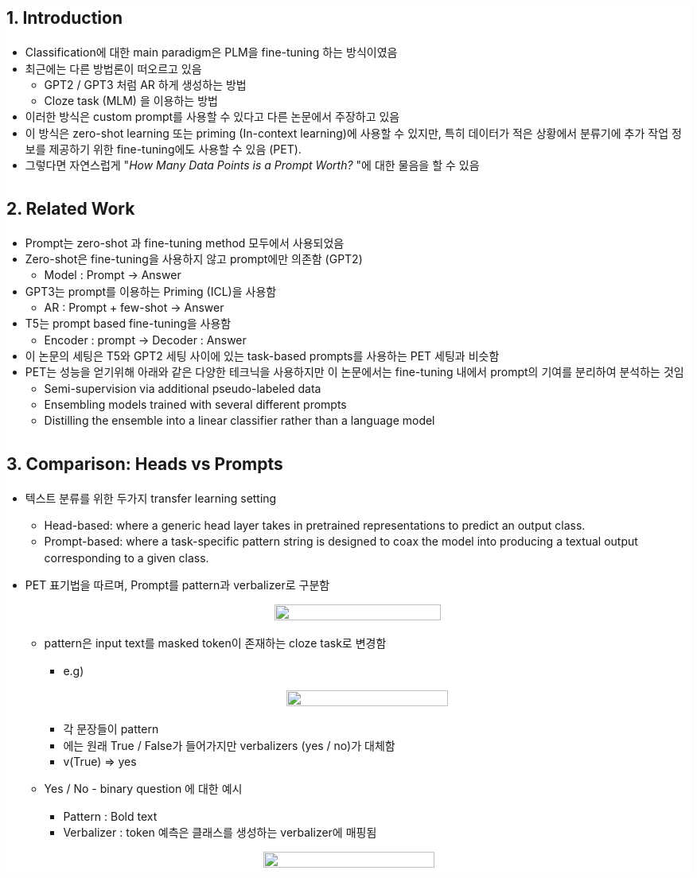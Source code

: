 ## 1. Introduction

- Classification에 대한 main paradigm은 PLM을 fine-tuning 하는 방식이였음
- 최근에는 다른 방법론이 떠오르고 있음
    - GPT2 / GPT3 처럼 AR 하게 생성하는 방법
    - Cloze task (MLM) 을 이용하는 방법
- 이러한 방식은 custom prompt를 사용할 수 있다고 다른 논문에서 주장하고 있음
- 이 방식은 zero-shot learning 또는 priming (In-context learning)에 사용할 수 있지만, 특히 데이터가 적은 상황에서 분류기에 추가 작업 정보를 제공하기 위한 fine-tuning에도 사용할 수 있음 (PET).
- 그렇다면 자연스럽게 "*How Many Data Points is a Prompt Worth?* "에 대한 물음을 할 수 있음

## 2. Related Work

- Prompt는 zero-shot 과 fine-tuning method 모두에서 사용되었음
- Zero-shot은 fine-tuning을 사용하지 않고 prompt에만 의존함 (GPT2)
    - Model : Prompt → Answer
- GPT3는 prompt를 이용하는 Priming (ICL)을 사용함
    - AR : Prompt + few-shot → Answer
- T5는 prompt based fine-tuning을 사용함
    - Encoder : prompt → Decoder : Answer
- 이 논문의 세팅은 T5와 GPT2 세팅 사이에 있는 task-based prompts를 사용하는 PET 세팅과 비슷함
- PET는 성능을 얻기위해 아래와 같은 다양한 테크닉을 사용하지만 이 논문에서는 fine-tuning 내에서 prompt의 기여를 분리하여 분석하는 것임
    - Semi-supervision via additional pseudo-labeled data
    - Ensembling models trained with several different prompts
    - Distilling the ensemble into a linear classifier rather than a language model

## 3. Comparison: Heads vs Prompts

- 텍스트 분류를 위한 두가지 transfer learning setting
    - Head-based: where a generic head layer takes in pretrained representations to predict an output class.
    - Prompt-based: where a task-specific pattern string is designed to coax the model into producing a textual output corresponding to a given class.

- PET 표기법을 따르며, Prompt를 pattern과 verbalizer로 구분함
    <p align="center"><img src="{{site.url}}/{{site.post-assets}}/How Many Data Points is a Prompt Worth/Untitled.png" width="50%" height="50%"> </p>

    - pattern은 input text를 masked token이 존재하는 cloze task로 변경함
        - e.g)

        <p align="center"><img src="{{site.url}}/{{site.post-assets}}/How Many Data Points is a Prompt Worth/Untitled%201.png" width="50%" height="50%"> </p>

        - 각 문장들이 pattern
        - <MASK>에는 원래 True / False가 들어가지만 verbalizers (yes / no)가 대체함
        - v(True) ⇒ yes

    - Yes / No - binary question 에 대한 예시
        - Pattern : Bold text
        - Verbalizer : <MASK> token 예측은 클래스를 생성하는 verbalizer에 매핑됨

<p align="center"><img src="{{site.url}}/{{site.post-assets}}/How Many Data Points is a Prompt Worth/Untitled%202.png" width="50%" height="50%"> </p>
